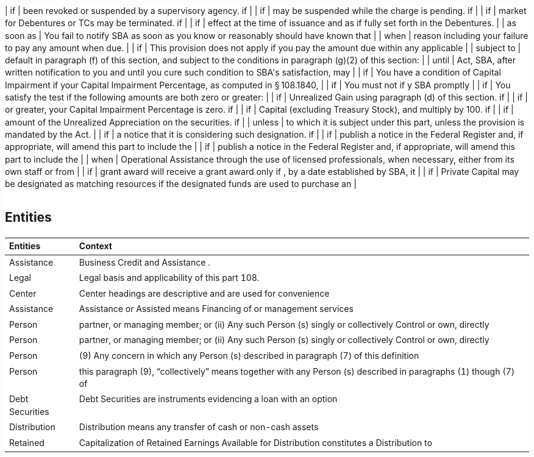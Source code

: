 | if             | been revoked or suspended by a supervisory agency. if                                                                            |
| if             | may be suspended while the charge is pending. if                                                                                 |
| if             | market for Debentures or TCs may be terminated. if                                                                               |
| if             | effect at the time of issuance and as if  fully set forth in the Debentures.                                                     |
| as soon as     | You fail to notify SBA  as soon as you know or reasonably should have known that                                                 |
| when           | reason including your failure to pay any amount when  due.                                                                       |
| if             | This provision does not apply  if you pay the amount due within any applicable                                                   |
| subject to     | default in paragraph (f) of this section, and subject to the conditions in paragraph (g)(2) of this section:                     |
| until          | Act, SBA, after written notification to you and until you cure such condition to SBA's satisfaction, may                         |
| if             | You have a condition of Capital Impairment  if your Capital Impairment Percentage, as computed in &#167;&#8201;108.1840,         |
| if             | You must not if y SBA promptly                                                                                                   |
| if             | You satisfy the test  if the following amounts are both zero or greater:                                                         |
| if             | Unrealized Gain using paragraph (d) of this section. if                                                                          |
| if             | or greater, your Capital Impairment Percentage is zero. if                                                                       |
| if             | Capital (excluding Treasury Stock), and multiply by 100. if                                                                      |
| if             | amount of the Unrealized Appreciation on the securities. if                                                                      |
| unless         | to which it is subject under this part, unless  the provision is mandated by the Act.                                            |
| if             | a notice that it is considering such designation. if                                                                             |
| if             | publish a notice in the Federal Register and, if appropriate, will amend this part to include the                                |
| if             | publish a notice in the Federal Register and, if appropriate, will amend this part to include the                                |
| when           | Operational Assistance through the use of licensed professionals, when necessary, either from its own staff or from              |
| if             | grant award will receive a grant award only if , by a date established by SBA, it                                                |
| if             | Private Capital may be designated as matching resources if the designated funds are used to purchase an                          |


## Entities

| Entities                        | Context                                                                                                                                      |
|:--------------------------------|:---------------------------------------------------------------------------------------------------------------------------------------------|
| Assistance                      | Business Credit and  Assistance .                                                                                                            |
| Legal                           | Legal  basis and applicability of this part 108.                                                                                             |
| Center                          | Center headings are descriptive and are used for convenience                                                                                 |
| Assistance                      | Assistance or Assisted means Financing of or management services                                                                             |
| Person                          | partner, or managing member; or (ii) Any such Person (s) singly or collectively Control or own, directly                                     |
| Person                          | partner, or managing member; or (ii) Any such Person (s) singly or collectively Control or own, directly                                     |
| Person                          | (9) Any concern in which any  Person (s) described in paragraph (7) of this definition                                                       |
| Person                          | this paragraph (9), &#8220;collectively&#8221; means together with any Person (s) described in paragraphs (1) though (7) of                  |
| Debt Securities                 | Debt Securities are instruments evidencing a loan with an option                                                                             |
| Distribution                    | Distribution means any transfer of cash or non-cash assets                                                                                   |
| Retained                        | Capitalization of  Retained Earnings Available for Distribution constitutes a Distribution to                                                |